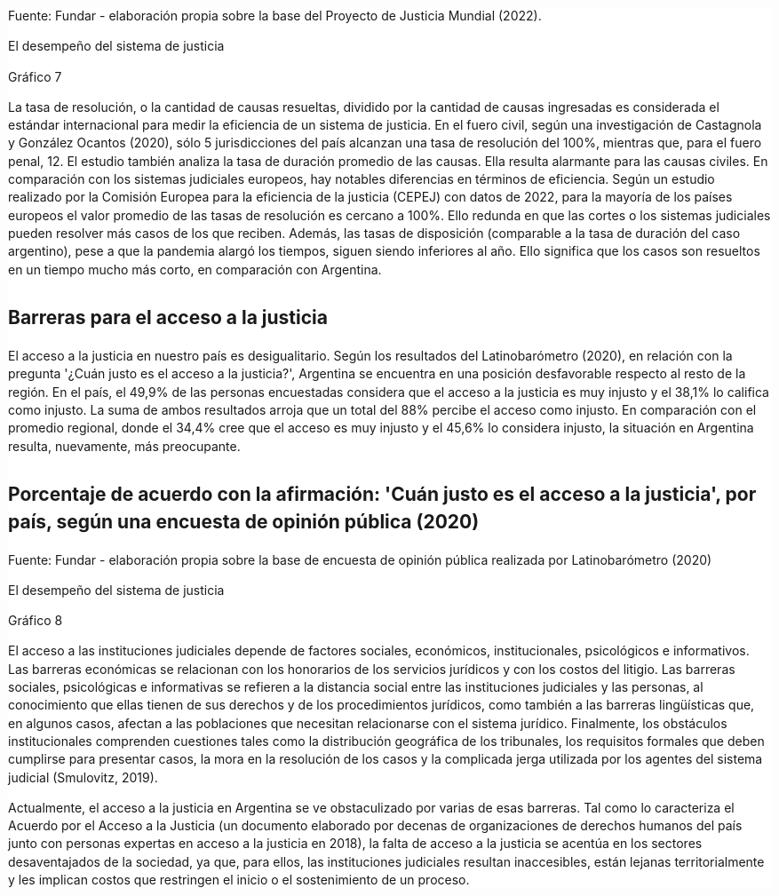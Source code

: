 Fuente: Fundar - elaboración propia sobre la base del Proyecto de Justicia Mundial (2022).

El desempeño del sistema de justicia

Gráfico 7

La tasa de resolución, o la cantidad de causas resueltas, dividido por la cantidad de causas ingresadas es considerada el estándar internacional para medir la eficiencia de un sistema de justicia. En el fuero civil, según una investigación de Castagnola y González Ocantos (2020), sólo 5 jurisdicciones del país alcanzan una tasa de resolución del 100%, mientras que, para el fuero penal, 12. El estudio también analiza la tasa de duración promedio de las causas. Ella resulta alarmante para las causas civiles. En comparación con los sistemas judiciales europeos, hay notables diferencias en términos de eficiencia. Según un estudio realizado por la Comisión Europea para la eficiencia de la justicia (CEPEJ) con datos de 2022, para la mayoría de los países europeos el valor promedio de las tasas de resolución es cercano a 100%. Ello redunda en que las cortes o los sistemas judiciales pueden resolver más casos de los que reciben. Además, las tasas de disposición (comparable a la tasa de duración del caso argentino), pese a que la pandemia alargó los tiempos, siguen siendo inferiores al año. Ello significa que los casos son resueltos en un tiempo mucho más corto, en comparación con Argentina.

## Barreras para el acceso a la justicia

El acceso a la justicia en nuestro país es desigualitario. Según los resultados del Latinobarómetro (2020), en relación con la pregunta '¿Cuán justo es el acceso a la justicia?', Argentina se encuentra en una posición desfavorable respecto al resto de la región. En el país, el 49,9% de las personas encuestadas considera que el acceso a la justicia es muy injusto y el 38,1% lo califica como injusto. La suma de ambos resultados arroja que un total del 88% percibe el acceso como injusto. En comparación con el promedio regional, donde el 34,4% cree que el acceso es muy injusto y el 45,6% lo considera injusto, la situación en Argentina resulta, nuevamente, más preocupante.

## Porcentaje de acuerdo con la afirmación: 'Cuán justo es el acceso a la justicia', por país, según una encuesta de opinión pública (2020)



Fuente: Fundar - elaboración propia sobre la base de encuesta de opinión pública realizada por Latinobarómetro (2020)

El desempeño del sistema de justicia

Gráfico 8

El acceso a las instituciones judiciales depende de factores sociales, económicos, institucionales, psicológicos e informativos. Las barreras económicas se relacionan con los honorarios de los servicios jurídicos y con los costos del litigio. Las barreras sociales, psicológicas e informativas se refieren a la distancia social entre las instituciones judiciales y las personas, al conocimiento que ellas tienen de sus derechos y de los procedimientos jurídicos, como también a las barreras lingüísticas que, en algunos casos, afectan a las poblaciones que necesitan relacionarse con el sistema jurídico. Finalmente, los obstáculos institucionales comprenden cuestiones tales como la distribución geográfica de los tribunales, los requisitos formales que deben cumplirse para presentar casos, la mora en la resolución de los casos y la complicada jerga utilizada por los agentes del sistema judicial (Smulovitz, 2019).

Actualmente, el acceso a la justicia en Argentina se ve obstaculizado por varias de esas barreras. Tal como lo caracteriza el Acuerdo por el Acceso a la Justicia (un documento elaborado por decenas de organizaciones de derechos humanos del país junto con personas expertas en acceso a la justicia en 2018), la falta de acceso a la justicia se acentúa en los sectores desaventajados de la sociedad, ya que, para ellos, las instituciones judiciales resultan inaccesibles, están lejanas territorialmente y les implican costos que restringen el inicio o el sostenimiento de un proceso.

